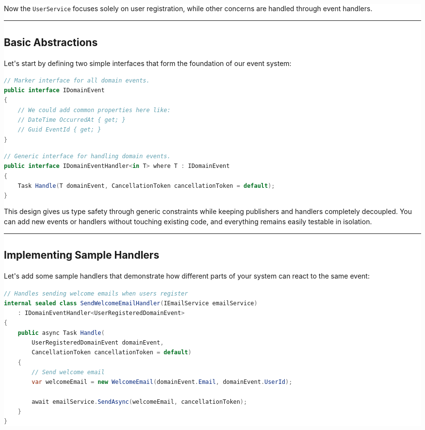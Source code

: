 Now the `UserService` focuses solely on user registration, while other concerns are handled through event handlers.

---

## Basic Abstractions

Let's start by defining two simple interfaces that form the foundation of our event system:

```cs title="IDomainEvent.cs"
// Marker interface for all domain events.
public interface IDomainEvent
{
    // We could add common properties here like:
    // DateTime OccurredAt { get; }
    // Guid EventId { get; }
}
```

```cs title="IDomainEventHandler.cs"
// Generic interface for handling domain events.
public interface IDomainEventHandler<in T> where T : IDomainEvent
{
    Task Handle(T domainEvent, CancellationToken cancellationToken = default);
}
```

This design gives us type safety through generic constraints while keeping publishers and handlers completely decoupled. You can add new events or handlers without touching existing code, and everything remains easily testable in isolation.

---

## Implementing Sample Handlers

Let's add some sample handlers that demonstrate how different parts of your system can react to the same event:

```cs title="SendWelcomeEmailHandler.cs"
// Handles sending welcome emails when users register
internal sealed class SendWelcomeEmailHandler(IEmailService emailService) 
    : IDomainEventHandler<UserRegisteredDomainEvent>
{
    public async Task Handle(
        UserRegisteredDomainEvent domainEvent,
        CancellationToken cancellationToken = default)
    {
        // Send welcome email
        var welcomeEmail = new WelcomeEmail(domainEvent.Email, domainEvent.UserId);

        await emailService.SendAsync(welcomeEmail, cancellationToken);
    }
}
```
